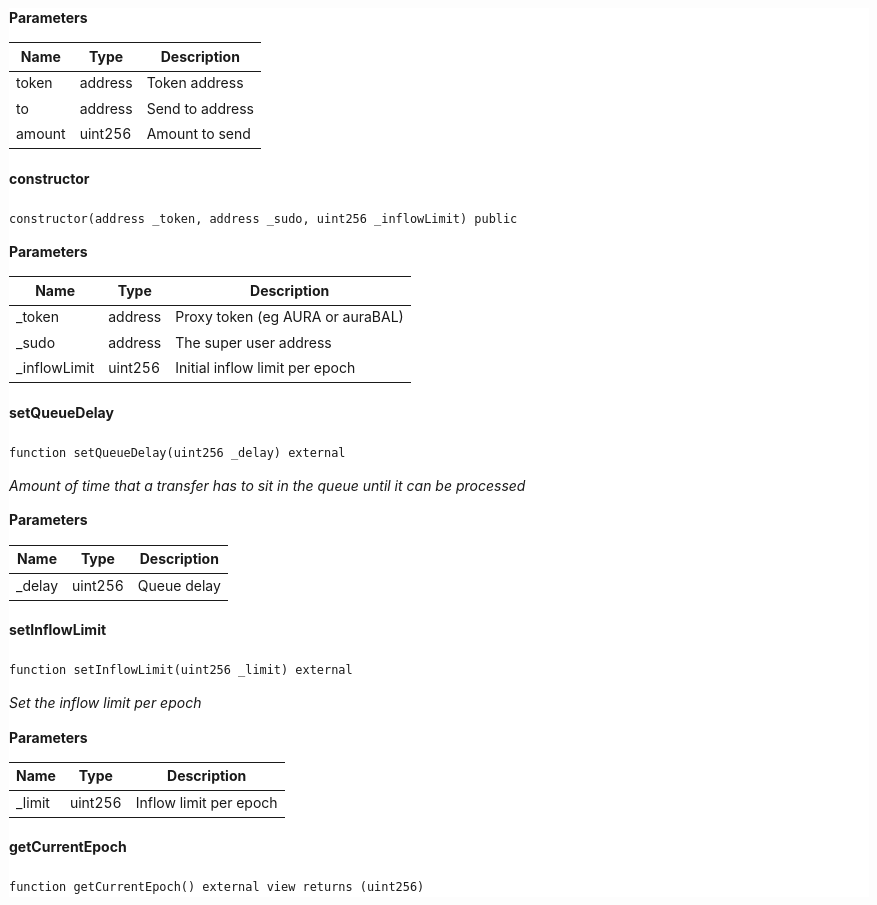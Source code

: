 **Parameters**

| Name   | Type    | Description     |
| ------ | ------- | --------------- |
| token  | address | Token address   |
| to     | address | Send to address |
| amount | uint256 | Amount to send  |

#### constructor

```solidity
constructor(address _token, address _sudo, uint256 _inflowLimit) public
```

**Parameters**

| Name          | Type    | Description                      |
| ------------- | ------- | -------------------------------- |
| \_token       | address | Proxy token (eg AURA or auraBAL) |
| \_sudo        | address | The super user address           |
| \_inflowLimit | uint256 | Initial inflow limit per epoch   |

#### setQueueDelay

```solidity
function setQueueDelay(uint256 _delay) external
```

_Amount of time that a transfer has to sit in the queue until it can be processed_

**Parameters**

| Name    | Type    | Description |
| ------- | ------- | ----------- |
| \_delay | uint256 | Queue delay |

#### setInflowLimit

```solidity
function setInflowLimit(uint256 _limit) external
```

_Set the inflow limit per epoch_

**Parameters**

| Name    | Type    | Description            |
| ------- | ------- | ---------------------- |
| \_limit | uint256 | Inflow limit per epoch |

#### getCurrentEpoch

```solidity
function getCurrentEpoch() external view returns (uint256)
```
